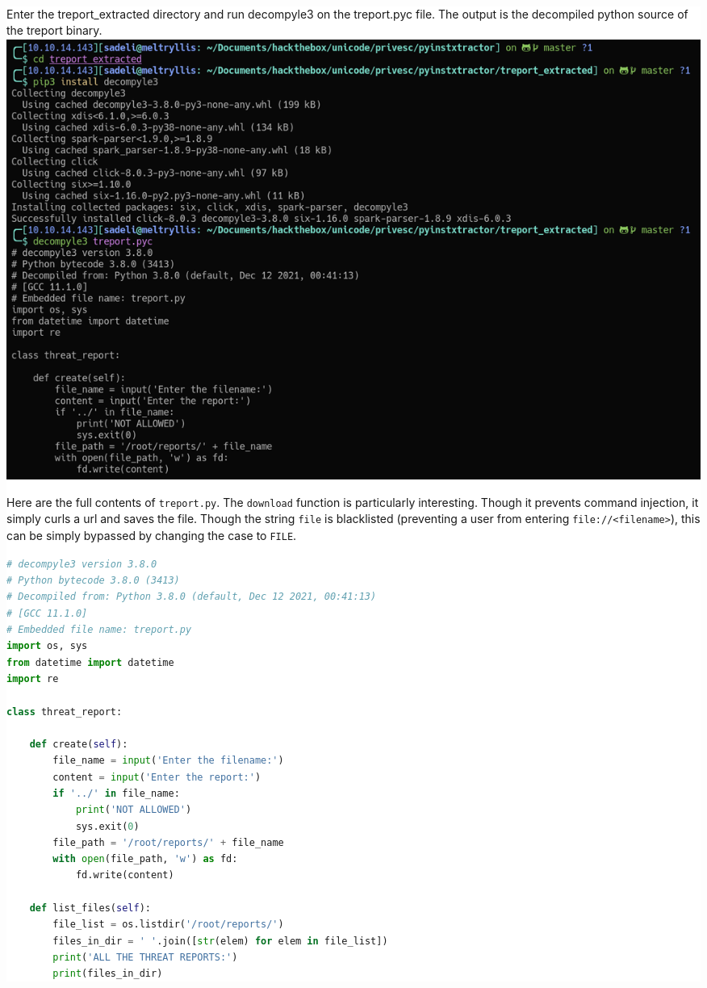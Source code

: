 Enter the treport_extracted directory and run decompyle3 on the treport.pyc file. The output is the decompiled python source of the treport binary.
![decompyle3](screenshots/decompyle3.png)

Here are the full contents of `treport.py`. The `download` function is particularly interesting. Though it prevents command injection, it simply curls a url and saves the file. Though the string `file` is blacklisted (preventing a user from entering `file://<filename>`), this can be simply bypassed by changing the case to `FILE`.
```python
# decompyle3 version 3.8.0
# Python bytecode 3.8.0 (3413)
# Decompiled from: Python 3.8.0 (default, Dec 12 2021, 00:41:13) 
# [GCC 11.1.0]
# Embedded file name: treport.py
import os, sys
from datetime import datetime
import re

class threat_report:

    def create(self):
        file_name = input('Enter the filename:')
        content = input('Enter the report:')
        if '../' in file_name:
            print('NOT ALLOWED')
            sys.exit(0)
        file_path = '/root/reports/' + file_name
        with open(file_path, 'w') as fd:
            fd.write(content)

    def list_files(self):
        file_list = os.listdir('/root/reports/')
        files_in_dir = ' '.join([str(elem) for elem in file_list])
        print('ALL THE THREAT REPORTS:')
        print(files_in_dir)

```